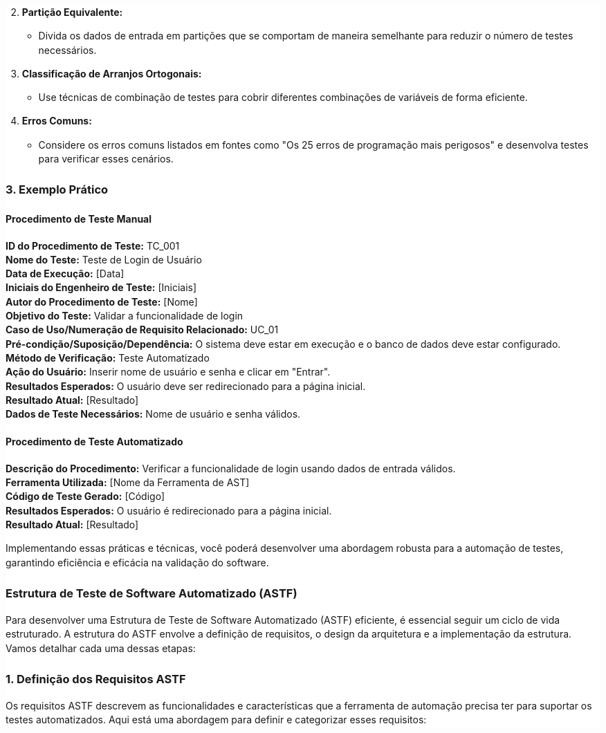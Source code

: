 2. **Partição Equivalente:**
   - Divida os dados de entrada em partições que se comportam de maneira semelhante para reduzir o número de testes necessários.

3. **Classificação de Arranjos Ortogonais:**
   - Use técnicas de combinação de testes para cobrir diferentes combinações de variáveis de forma eficiente.

4. **Erros Comuns:**
   - Considere os erros comuns listados em fontes como "Os 25 erros de programação mais perigosos" e desenvolva testes para verificar esses cenários.

### 3. **Exemplo Prático**

#### Procedimento de Teste Manual

**ID do Procedimento de Teste:** TC_001  
**Nome do Teste:** Teste de Login de Usuário  
**Data de Execução:** [Data]  
**Iniciais do Engenheiro de Teste:** [Iniciais]  
**Autor do Procedimento de Teste:** [Nome]  
**Objetivo do Teste:** Validar a funcionalidade de login  
**Caso de Uso/Numeração de Requisito Relacionado:** UC_01  
**Pré-condição/Suposição/Dependência:** O sistema deve estar em execução e o banco de dados deve estar configurado.  
**Método de Verificação:** Teste Automatizado  
**Ação do Usuário:** Inserir nome de usuário e senha e clicar em "Entrar".  
**Resultados Esperados:** O usuário deve ser redirecionado para a página inicial.  
**Resultado Atual:** [Resultado]  
**Dados de Teste Necessários:** Nome de usuário e senha válidos.

#### Procedimento de Teste Automatizado

**Descrição do Procedimento:** Verificar a funcionalidade de login usando dados de entrada válidos.  
**Ferramenta Utilizada:** [Nome da Ferramenta de AST]  
**Código de Teste Gerado:** [Código]  
**Resultados Esperados:** O usuário é redirecionado para a página inicial.  
**Resultado Atual:** [Resultado]

Implementando essas práticas e técnicas, você poderá desenvolver uma abordagem robusta para a automação de testes, garantindo eficiência e eficácia na validação do software.

### Estrutura de Teste de Software Automatizado (ASTF)

Para desenvolver uma Estrutura de Teste de Software Automatizado (ASTF) eficiente, é essencial seguir um ciclo de vida estruturado. A estrutura do ASTF envolve a definição de requisitos, o design da arquitetura e a implementação da estrutura. Vamos detalhar cada uma dessas etapas:

### 1. **Definição dos Requisitos ASTF**

Os requisitos ASTF descrevem as funcionalidades e características que a ferramenta de automação precisa ter para suportar os testes automatizados. Aqui está uma abordagem para definir e categorizar esses requisitos:
